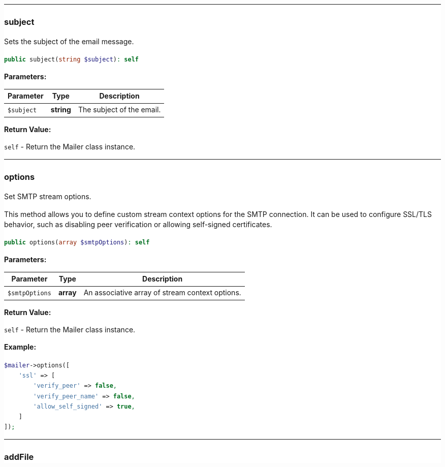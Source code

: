 ***

### subject

Sets the subject of the email message.

```php
public subject(string $subject): self
```

**Parameters:**

| Parameter | Type | Description |
|-----------|------|-------------|
| `$subject` | **string** | The subject of the email. |

**Return Value:**

`self` - Return the Mailer class instance.

***

### options

Set SMTP stream options.

This method allows you to define custom stream context options for the SMTP connection. It can be used to configure SSL/TLS behavior, such as disabling peer verification or allowing self-signed certificates.

```php
public options(array $smtpOptions): self 
```

**Parameters:**

| Parameter | Type | Description |
|-----------|------|-------------|
| `$smtpOptions` | **array** | An associative array of stream context options. |

**Return Value:**

`self` - Return the Mailer class instance.

**Example:**
```php
$mailer->options([
    'ssl' => [
        'verify_peer' => false,
        'verify_peer_name' => false,
        'allow_self_signed' => true,
    ]
]);
```

***

### addFile
